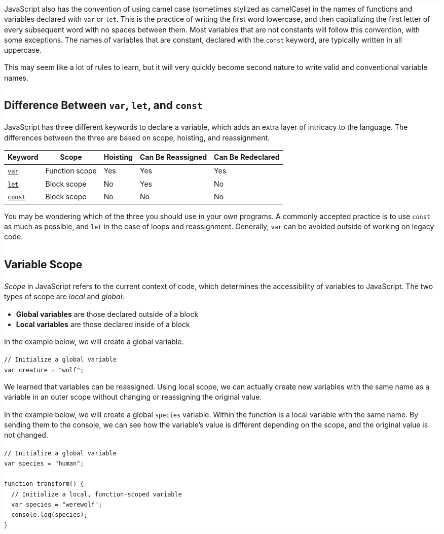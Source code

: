 JavaScript also has the convention of using camel case (sometimes stylized as camelCase) in the names of functions and variables declared with `var` or `let`. This is the practice of writing the first word lowercase, and then capitalizing the first letter of every subsequent word with no spaces between them. Most variables that are not constants will follow this convention, with some exceptions. The names of variables that are constant, declared with the `const` keyword, are typically written in all uppercase.

This may seem like a lot of rules to learn, but it will very quickly become second nature to write valid and conventional variable names.

## Difference Between `var`, `let`, and `const`

JavaScript has three different keywords to declare a variable, which adds an extra layer of intricacy to the language. The differences between the three are based on scope, hoisting, and reassignment.

| Keyword | Scope | Hoisting | Can Be Reassigned | Can Be Redeclared |
| --- | --- | --- | --- | --- |
| [`var`](https://developer.mozilla.org/en-US/docs/Web/JavaScript/Reference/Statements/var) | Function scope | Yes | Yes | Yes |
| [`let`](https://developer.mozilla.org/en-US/docs/Web/JavaScript/Reference/Statements/let) | Block scope | No | Yes | No |
| [`const`](https://developer.mozilla.org/en-US/docs/Web/JavaScript/Reference/Statements/const) | Block scope | No | No | No |

You may be wondering which of the three you should use in your own programs. A commonly accepted practice is to use `const` as much as possible, and `let` in the case of loops and reassignment. Generally, `var` can be avoided outside of working on legacy code.

## Variable Scope

_Scope_ in JavaScript refers to the current context of code, which determines the accessibility of variables to JavaScript. The two types of scope are _local_ and _global_:

- **Global variables** are those declared outside of a block
- **Local variables** are those declared inside of a block

In the example below, we will create a global variable.

    // Initialize a global variable
    var creature = "wolf";

We learned that variables can be reassigned. Using local scope, we can actually create new variables with the same name as a variable in an outer scope without changing or reassigning the original value.

In the example below, we will create a global `species` variable. Within the function is a local variable with the same name. By sending them to the console, we can see how the variable’s value is different depending on the scope, and the original value is not changed.

    // Initialize a global variable
    var species = "human";
    
    function transform() {
      // Initialize a local, function-scoped variable
      var species = "werewolf";
      console.log(species);
    }
    